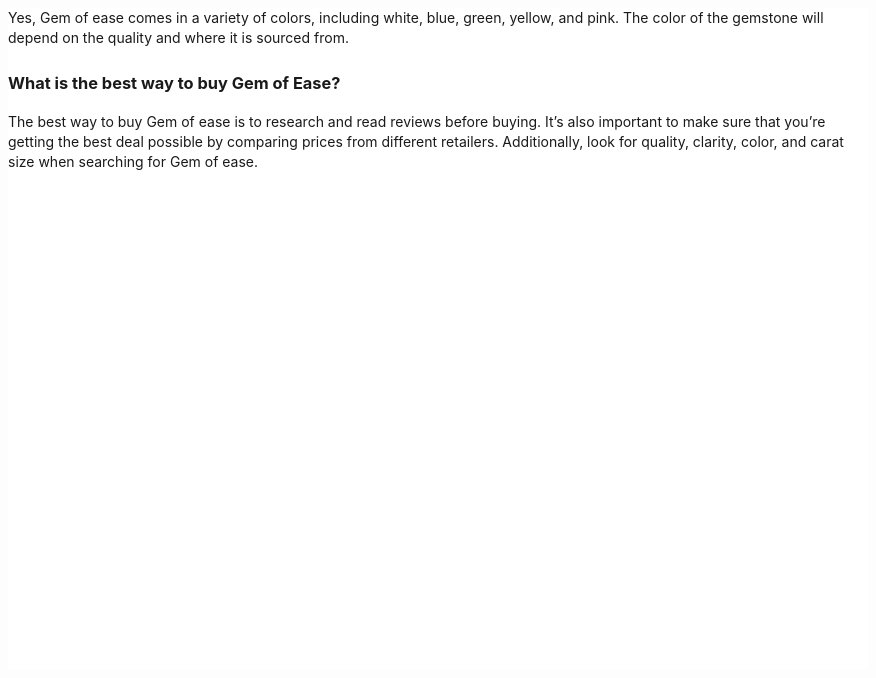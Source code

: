 <p>Yes, Gem of ease comes in a variety of colors, including white, blue, green, yellow, and pink. The color of the gemstone will depend on the quality and where it is sourced from.</p>

<h3>What is the best way to buy Gem of Ease?</h3>

<p>The best way to buy Gem of ease is to research and read reviews before buying. It’s also important to make sure that you’re getting the best deal possible by comparing prices from different retailers. Additionally, look for quality, clarity, color, and carat size when searching for Gem of ease.</p>

<div style="position: relative; padding-bottom: 56.25%; overflow: hidden"><iframe src="https://www.youtube.com/embed/8-kwDjMT6FA" frameborder="0" allow="accelerometer; autoplay; clipboard-write; encrypted-media; gyroscope; picture-in-picture; web-share" allowfullscreen style="position: absolute; top: 0; left: 0; width: 100%; height: 100%;"></iframe>
</div>